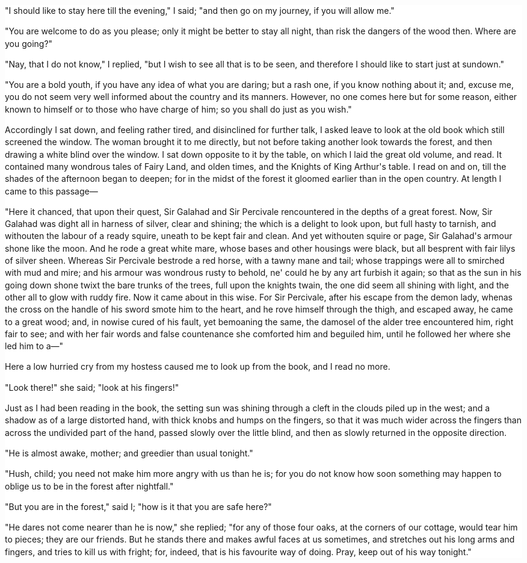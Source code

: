 "I should like to stay here till the evening," I said; "and then go on my journey, if you will allow me."

"You are welcome to do as you please; only it might be better to stay all night, than risk the dangers of the wood then. Where are you going?"

"Nay, that I do not know," I replied, "but I wish to see all that is to be seen, and therefore I should like to start just at sundown."

"You are a bold youth, if you have any idea of what you are daring; but a rash one, if you know nothing about it; and, excuse me, you do not seem very well informed about the country and its manners. However, no one comes here but for some reason, either known to himself or to those who have charge of him; so you shall do just as you wish."

Accordingly I sat down, and feeling rather tired, and disinclined for further talk, I asked leave to look at the old book which still screened the window. The woman brought it to me directly, but not before taking another look towards the forest, and then drawing a white blind over the window. I sat down opposite to it by the table, on which I laid the great old volume, and read. It contained many wondrous tales of Fairy Land, and olden times, and the Knights of King Arthur's table. I read on and on, till the shades of the afternoon began to deepen; for in the midst of the forest it gloomed earlier than in the open country. At length I came to this passage—

"Here it chanced, that upon their quest, Sir Galahad and Sir Percivale rencountered in the depths of a great forest. Now, Sir Galahad was dight all in harness of silver, clear and shining; the which is a delight to look upon, but full hasty to tarnish, and withouten the labour of a ready squire, uneath to be kept fair and clean. And yet withouten squire or page, Sir Galahad's armour shone like the moon. And he rode a great white mare, whose bases and other housings were black, but all besprent with fair lilys of silver sheen. Whereas Sir Percivale bestrode a red horse, with a tawny mane and tail; whose trappings were all to smirched with mud and mire; and his armour was wondrous rusty to behold, ne' could he by any art furbish it again; so that as the sun in his going down shone twixt the bare trunks of the trees, full upon the knights twain, the one did seem all shining with light, and the other all to glow with ruddy fire. Now it came about in this wise. For Sir Percivale, after his escape from the demon lady, whenas the cross on the handle of his sword smote him to the heart, and he rove himself through the thigh, and escaped away, he came to a great wood; and, in nowise cured of his fault, yet bemoaning the same, the damosel of the alder tree encountered him, right fair to see; and with her fair words and false countenance she comforted him and beguiled him, until he followed her where she led him to a—"

Here a low hurried cry from my hostess caused me to look up from the book, and I read no more.

"Look there!" she said; "look at his fingers!"

Just as I had been reading in the book, the setting sun was shining through a cleft in the clouds piled up in the west; and a shadow as of a large distorted hand, with thick knobs and humps on the fingers, so that it was much wider across the fingers than across the undivided part of the hand, passed slowly over the little blind, and then as slowly returned in the opposite direction.

"He is almost awake, mother; and greedier than usual tonight."

"Hush, child; you need not make him more angry with us than he is; for you do not know how soon something may happen to oblige us to be in the forest after nightfall."

"But you are in the forest," said I; "how is it that you are safe here?"

"He dares not come nearer than he is now," she replied; "for any of those four oaks, at the corners of our cottage, would tear him to pieces; they are our friends. But he stands there and makes awful faces at us sometimes, and stretches out his long arms and fingers, and tries to kill us with fright; for, indeed, that is his favourite way of doing. Pray, keep out of his way tonight."
